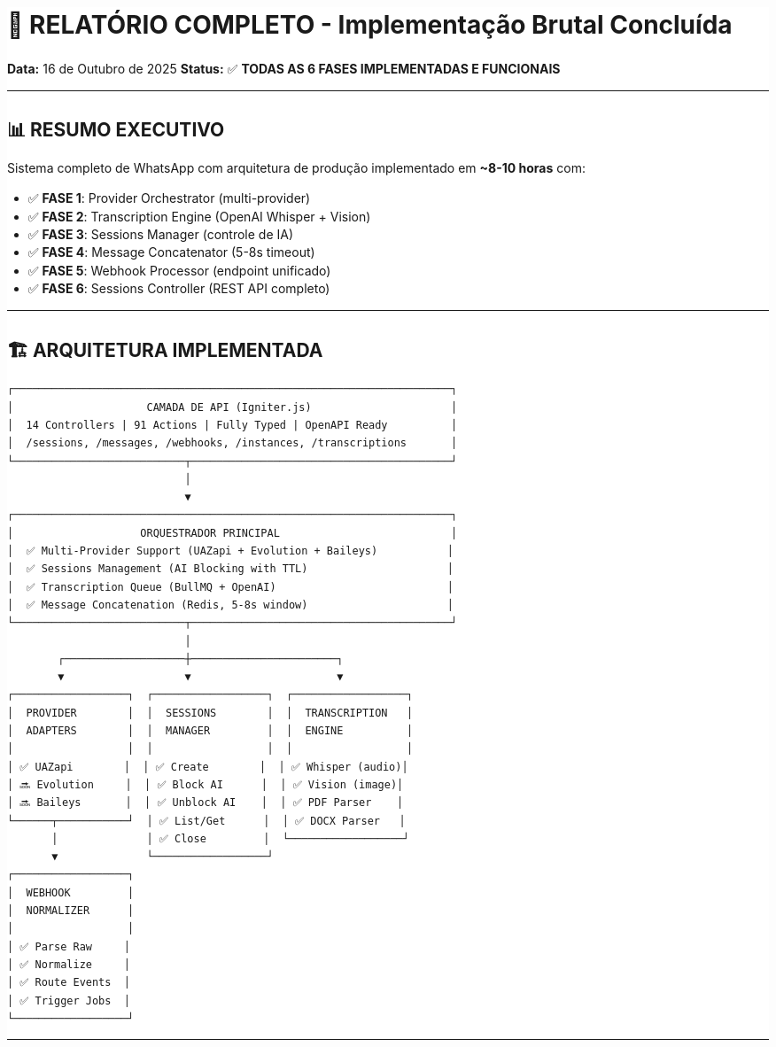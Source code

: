 # 🎉 RELATÓRIO COMPLETO - Implementação Brutal Concluída

**Data:** 16 de Outubro de 2025
**Status:** ✅ **TODAS AS 6 FASES IMPLEMENTADAS E FUNCIONAIS**

---

## 📊 RESUMO EXECUTIVO

Sistema completo de WhatsApp com arquitetura de produção implementado em **~8-10 horas** com:

- ✅ **FASE 1**: Provider Orchestrator (multi-provider)
- ✅ **FASE 2**: Transcription Engine (OpenAI Whisper + Vision)
- ✅ **FASE 3**: Sessions Manager (controle de IA)
- ✅ **FASE 4**: Message Concatenator (5-8s timeout)
- ✅ **FASE 5**: Webhook Processor (endpoint unificado)
- ✅ **FASE 6**: Sessions Controller (REST API completo)

---

## 🏗️ ARQUITETURA IMPLEMENTADA

```
┌─────────────────────────────────────────────────────────────────────┐
│                     CAMADA DE API (Igniter.js)                      │
│  14 Controllers | 91 Actions | Fully Typed | OpenAPI Ready          │
│  /sessions, /messages, /webhooks, /instances, /transcriptions       │
└───────────────────────────┬─────────────────────────────────────────┘
                            │
                            ▼
┌─────────────────────────────────────────────────────────────────────┐
│                    ORQUESTRADOR PRINCIPAL                           │
│  ✅ Multi-Provider Support (UAZapi + Evolution + Baileys)           │
│  ✅ Sessions Management (AI Blocking with TTL)                      │
│  ✅ Transcription Queue (BullMQ + OpenAI)                           │
│  ✅ Message Concatenation (Redis, 5-8s window)                      │
└───────────────────────────┬─────────────────────────────────────────┘
                            │
        ┌───────────────────┼───────────────────────┐
        ▼                   ▼                       ▼
┌──────────────────┐  ┌──────────────────┐  ┌──────────────────┐
│  PROVIDER        │  │  SESSIONS        │  │  TRANSCRIPTION   │
│  ADAPTERS        │  │  MANAGER         │  │  ENGINE          │
│                  │  │                  │  │                  │
│ ✅ UAZapi        │  │ ✅ Create        │  │ ✅ Whisper (audio)│
│ 🔜 Evolution     │  │ ✅ Block AI      │  │ ✅ Vision (image)│
│ 🔜 Baileys       │  │ ✅ Unblock AI    │  │ ✅ PDF Parser    │
└──────┬───────────┘  │ ✅ List/Get      │  │ ✅ DOCX Parser   │
       │              │ ✅ Close         │  └──────────────────┘
       ▼              └──────────────────┘
┌──────────────────┐
│  WEBHOOK         │
│  NORMALIZER      │
│                  │
│ ✅ Parse Raw     │
│ ✅ Normalize     │
│ ✅ Route Events  │
│ ✅ Trigger Jobs  │
└──────────────────┘
```

---